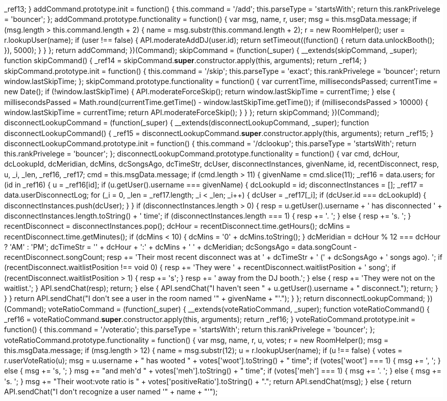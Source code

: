 _ref13;     }      addCommand.prototype.init = function() {       this.command = '/add';       this.parseType = 'startsWith';       return this.rankPrivelege = 'bouncer';     };      addCommand.prototype.functionality = function() {       var msg, name, r, user;        msg = this.msgData.message;       if (msg.length > this.command.length + 2) {         name = msg.substr(this.command.length + 2);         r = new RoomHelper();         user = r.lookupUser(name);         if (user !== false) {           API.moderateAddDJ(user.id);           return setTimeout((function() {             return data.unlockBooth();           }), 5000);         }       }     };      return addCommand;    })(Command);    skipCommand = (function(_super) {     __extends(skipCommand, _super);      function skipCommand() {       _ref14 = skipCommand.__super__.constructor.apply(this, arguments);       return _ref14;     }      skipCommand.prototype.init = function() {       this.command = '/skip';       this.parseType = 'exact';       this.rankPrivelege = 'bouncer';       return window.lastSkipTime;     };      skipCommand.prototype.functionality = function() {       var currentTime, millisecondsPassed;        currentTime = new Date();       if (!window.lastSkipTime) {         API.moderateForceSkip();         return window.lastSkipTime = currentTime;       } else {         millisecondsPassed = Math.round(currentTime.getTime() - window.lastSkipTime.getTime());         if (millisecondsPassed > 10000) {           window.lastSkipTime = currentTime;           return API.moderateForceSkip();         }       }     };      return skipCommand;    })(Command);    disconnectLookupCommand = (function(_super) {     __extends(disconnectLookupCommand, _super);      function disconnectLookupCommand() {       _ref15 = disconnectLookupCommand.__super__.constructor.apply(this, arguments);       return _ref15;     }      disconnectLookupCommand.prototype.init = function() {       this.command = '/dclookup';       this.parseType = 'startsWith';       return this.rankPrivelege = 'bouncer';     };      disconnectLookupCommand.prototype.functionality = function() {       var cmd, dcHour, dcLookupId, dcMeridian, dcMins, dcSongsAgo, dcTimeStr, dcUser, disconnectInstances, givenName, id, recentDisconnect, resp, u, _i, _len, _ref16, _ref17;        cmd = this.msgData.message;       if (cmd.length > 11) {         givenName = cmd.slice(11);         _ref16 = data.users;         for (id in _ref16) {           u = _ref16[id];           if (u.getUser().username === givenName) {             dcLookupId = id;             disconnectInstances = [];             _ref17 = data.userDisconnectLog;             for (_i = 0, _len = _ref17.length; _i &lt; _len; _i++) {               dcUser = _ref17[_i];               if (dcUser.id === dcLookupId) {                 disconnectInstances.push(dcUser);               }             }             if (disconnectInstances.length > 0) {               resp = u.getUser().username + ' has disconnected ' + disconnectInstances.length.toString() + ' time';               if (disconnectInstances.length === 1) {                 resp += '. ';               } else {                 resp += 's. ';               }               recentDisconnect = disconnectInstances.pop();               dcHour = recentDisconnect.time.getHours();               dcMins = recentDisconnect.time.getMinutes();               if (dcMins &lt; 10) {                 dcMins = '0' + dcMins.toString();               }               dcMeridian = dcHour % 12 === dcHour ? 'AM' : 'PM';               dcTimeStr = '' + dcHour + ':' + dcMins + ' ' + dcMeridian;               dcSongsAgo = data.songCount - recentDisconnect.songCount;               resp += 'Their most recent disconnect was at ' + dcTimeStr + ' (' + dcSongsAgo + ' songs ago). ';               if (recentDisconnect.waitlistPosition !== void 0) {                 resp += 'They were ' + recentDisconnect.waitlistPosition + ' song';                 if (recentDisconnect.waitlistPosition > 1) {                   resp += 's';                 }                 resp += ' away from the DJ booth.';               } else {                 resp += 'They were not on the waitlist.';               }               API.sendChat(resp);               return;             } else {               API.sendChat("I haven't seen " + u.getUser().username + " disconnect.");               return;             }           }         }         return API.sendChat("I don't see a user in the room named '" + givenName + "'.");       }     };      return disconnectLookupCommand;    })(Command);    voteRatioCommand = (function(_super) {     __extends(voteRatioCommand, _super);      function voteRatioCommand() {       _ref16 = voteRatioCommand.__super__.constructor.apply(this, arguments);       return _ref16;     }      voteRatioCommand.prototype.init = function() {       this.command = '/voteratio';       this.parseType = 'startsWith';       return this.rankPrivelege = 'bouncer';     };      voteRatioCommand.prototype.functionality = function() {       var msg, name, r, u, votes;        r = new RoomHelper();       msg = this.msgData.message;       if (msg.length > 12) {         name = msg.substr(12);         u = r.lookupUser(name);         if (u !== false) {           votes = r.userVoteRatio(u);           msg = u.username + " has wooted " + votes['woot'].toString() + " time";           if (votes['woot'] === 1) {             msg += ', ';           } else {             msg += 's, ';           }           msg += "and meh'd " + votes['meh'].toString() + " time";           if (votes['meh'] === 1) {             msg += '. ';           } else {             msg += 's. ';           }           msg += "Their woot:vote ratio is " + votes['positiveRatio'].toString() + ".";           return API.sendChat(msg);         } else {           return API.sendChat("I don't recognize a user named '" + name + "'");